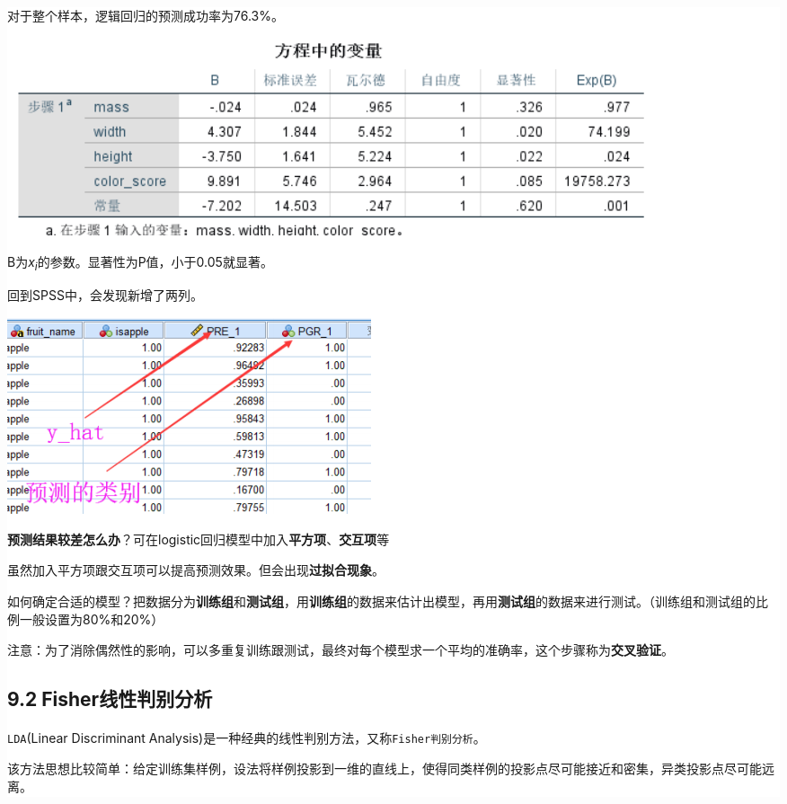 对于整个样本，逻辑回归的预测成功率为76.3%。

![image-20200709183305898](数学建模.assets/image-20200709183305898.png)

B为$x_i$的参数。显著性为P值，小于0.05就显著。

回到SPSS中，会发现新增了两列。

![image-20200709192028268](数学建模.assets/image-20200709192028268.png)



**预测结果较差怎么办**？可在logistic回归模型中加入**平方项**、**交互项**等

虽然加入平方项跟交互项可以提高预测效果。但会出现**过拟合现象**。

如何确定合适的模型？把数据分为**训练组**和**测试组**，用**训练组**的数据来估计出模型，再用**测试组**的数据来进行测试。（训练组和测试组的比例一般设置为80%和20%）

注意：为了消除偶然性的影响，可以多重复训练跟测试，最终对每个模型求一个平均的准确率，这个步骤称为**交叉验证**。



## 9.2 Fisher线性判别分析

`LDA`(Linear Discriminant Analysis)是一种经典的线性判别方法，又称`Fisher判别分析`。

该方法思想比较简单：给定训练集样例，设法将样例投影到一维的直线上，使得同类样例的投影点尽可能接近和密集，异类投影点尽可能远离。
